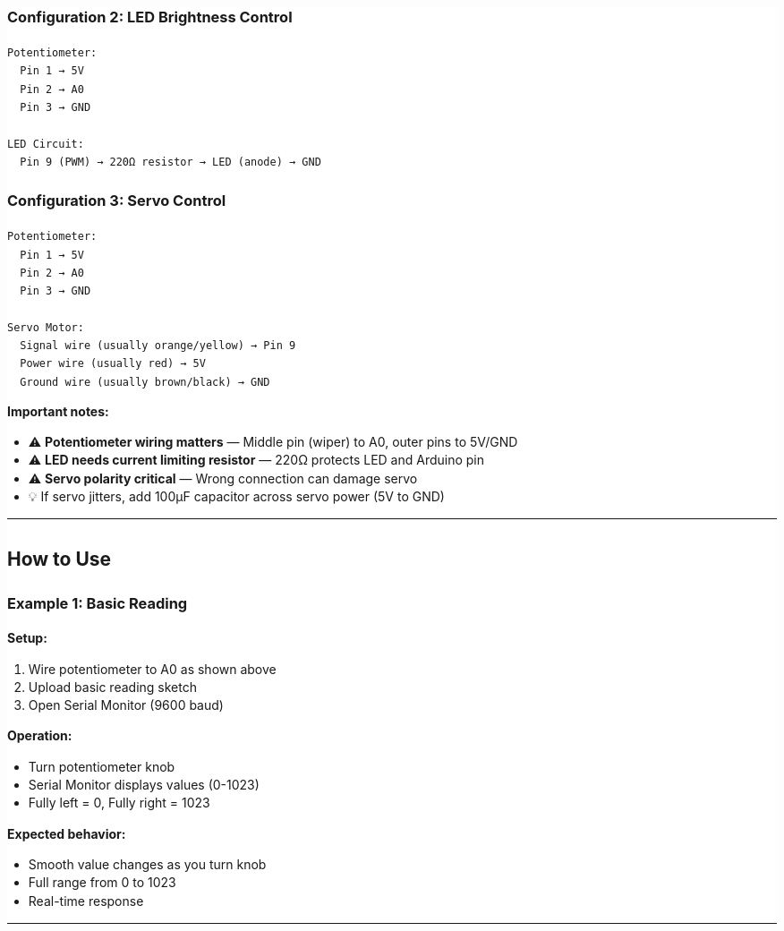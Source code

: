 ### **Configuration 2: LED Brightness Control**
```
Potentiometer:
  Pin 1 → 5V
  Pin 2 → A0
  Pin 3 → GND

LED Circuit:
  Pin 9 (PWM) → 220Ω resistor → LED (anode) → GND
```

### **Configuration 3: Servo Control**
```
Potentiometer:
  Pin 1 → 5V
  Pin 2 → A0
  Pin 3 → GND

Servo Motor:
  Signal wire (usually orange/yellow) → Pin 9
  Power wire (usually red) → 5V
  Ground wire (usually brown/black) → GND
```

**Important notes:**
- ⚠️ **Potentiometer wiring matters** — Middle pin (wiper) to A0, outer pins to 5V/GND
- ⚠️ **LED needs current limiting resistor** — 220Ω protects LED and Arduino pin
- ⚠️ **Servo polarity critical** — Wrong connection can damage servo
- 💡 If servo jitters, add 100µF capacitor across servo power (5V to GND)

---

## How to Use

### **Example 1: Basic Reading**
**Setup:**
1. Wire potentiometer to A0 as shown above
2. Upload basic reading sketch
3. Open Serial Monitor (9600 baud)

**Operation:**
- Turn potentiometer knob
- Serial Monitor displays values (0-1023)
- Fully left = 0, Fully right = 1023

**Expected behavior:**
- Smooth value changes as you turn knob
- Full range from 0 to 1023
- Real-time response

---
